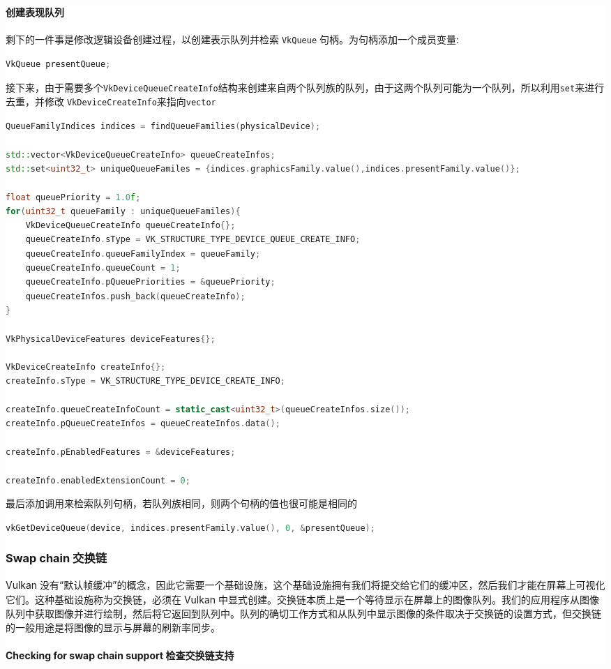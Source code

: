 #### 创建表现队列

剩下的一件事是修改逻辑设备创建过程，以创建表示队列并检索 `VkQueue` 句柄。为句柄添加一个成员变量:

```cpp
VkQueue presentQueue;
```

接下来，由于需要多个`VkDeviceQueueCreateInfo`结构来创建来自两个队列族的队列，由于这两个队列可能为一个队列，所以利用`set`来进行去重，并修改 `VkDeviceCreateInfo`来指向`vector`

```cpp
QueueFamilyIndices indices = findQueueFamilies(physicalDevice);

std::vector<VkDeviceQueueCreateInfo> queueCreateInfos;
std::set<uint32_t> uniqueQueueFamiles = {indices.graphicsFamily.value(),indices.presentFamily.value()};

float queuePriority = 1.0f;
for(uint32_t queueFamily : uniqueQueueFamiles){
    VkDeviceQueueCreateInfo queueCreateInfo{};
    queueCreateInfo.sType = VK_STRUCTURE_TYPE_DEVICE_QUEUE_CREATE_INFO;
    queueCreateInfo.queueFamilyIndex = queueFamily;
    queueCreateInfo.queueCount = 1;
    queueCreateInfo.pQueuePriorities = &queuePriority;
    queueCreateInfos.push_back(queueCreateInfo);
}

VkPhysicalDeviceFeatures deviceFeatures{};

VkDeviceCreateInfo createInfo{};
createInfo.sType = VK_STRUCTURE_TYPE_DEVICE_CREATE_INFO;

createInfo.queueCreateInfoCount = static_cast<uint32_t>(queueCreateInfos.size());
createInfo.pQueueCreateInfos = queueCreateInfos.data();

createInfo.pEnabledFeatures = &deviceFeatures;

createInfo.enabledExtensionCount = 0;
```

最后添加调用来检索队列句柄，若队列族相同，则两个句柄的值也很可能是相同的

```cpp
vkGetDeviceQueue(device, indices.presentFamily.value(), 0, &presentQueue);
```

### Swap chain 交换链

Vulkan 没有“默认帧缓冲”的概念，因此它需要一个基础设施，这个基础设施拥有我们将提交给它们的缓冲区，然后我们才能在屏幕上可视化它们。这种基础设施称为交换链，必须在 Vulkan 中显式创建。交换链本质上是一个等待显示在屏幕上的图像队列。我们的应用程序从图像队列中获取图像并进行绘制，然后将它返回到队列中。队列的确切工作方式和从队列中显示图像的条件取决于交换链的设置方式，但交换链的一般用途是将图像的显示与屏幕的刷新率同步。

#### Checking for swap chain support 检查交换链支持
